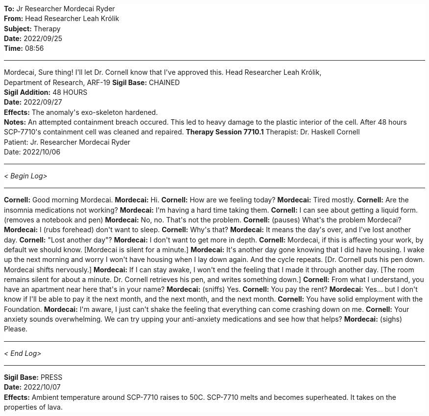 **To:** Jr Researcher Mordecai Ryder  
**From:** Head Researcher Leah Królik  
**Subject:** Therapy  
**Date:** 2022/09/25  
**Time:** 08:56
* * *
Mordecai,
Sure thing! I'll let Dr. Cornell know that I've approved this.
Head Researcher Leah Królik,  
Department of Research, ARF-19
**Sigil Base:** CHAINED  
**Sigil Addition:** 48 HOURS  
**Date:** 2022/09/27  
**Effects:** The anomaly's exo-skeleton hardened.  
**Notes:** An attempted containment breach occured. This led to heavy damage to the plastic interior of the cell. After 48 hours SCP-7710's containment cell was cleaned and repaired.
**Therapy Session 7710.1**
Therapist: Dr. Haskell Cornell  
Patient: Jr. Researcher Mordecai Ryder  
Date: 2022/10/06
* * *
_< Begin Log>_
* * *
**Cornell:** Good morning Mordecai.
**Mordecai:** Hi.
**Cornell:** How are we feeling today?
**Mordecai:** Tired mostly.
**Cornell:** Are the insomnia medications not working?
**Mordecai:** I'm having a hard time taking them.
**Cornell:** I can see about getting a liquid form. (removes a notebook and pen)
**Mordecai:** No, no. That's not the problem.
**Cornell:** (pauses) What's the problem Mordecai?
**Mordecai:** I (rubs forehead) don't want to sleep.
**Cornell:** Why's that?
**Mordecai:** It means the day's over, and I've lost another day.
**Cornell:** "Lost another day"?
**Mordecai:** I don't want to get more in depth.
**Cornell:** Mordecai, if this is affecting your work, by default we should know.
[Mordecai is silent for a minute.]
**Mordecai:** It's another day gone knowing that I did have housing. I wake up the next morning and worry I won't have housing when I lay down again. And the cycle repeats.
[Dr. Cornell puts his pen down. Mordecai shifts nervously.]
**Mordecai:** If I can stay awake, I won't end the feeling that I made it through another day.
[The room remains silent for about a minute. Dr. Cornell retrieves his pen, and writes something down.]
**Cornell:** From what I understand, you have an apartment near here that's in your name?
**Mordecai:** (sniffs) Yes.
**Cornell:** You pay the rent?
**Mordecai:** Yes… but I don't know if I'll be able to pay it the next month, and the next month, and the next month.
**Cornell:** You have solid employment with the Foundation.
**Mordecai:** I'm aware, I just can't shake the feeling that everything can come crashing down on me.
**Cornell:** Your anxiety sounds overwhelming. We can try upping your anti-anxiety medications and see how that helps?
**Mordecai:** (sighs) Please.
* * *
_< End Log>_
* * *
**Sigil Base:** PRESS  
**Date:** 2022/10/07  
**Effects:** Ambient temperature around SCP-7710 raises to 50C. SCP-7710 melts and becomes superheated. It takes on the properties of lava.  